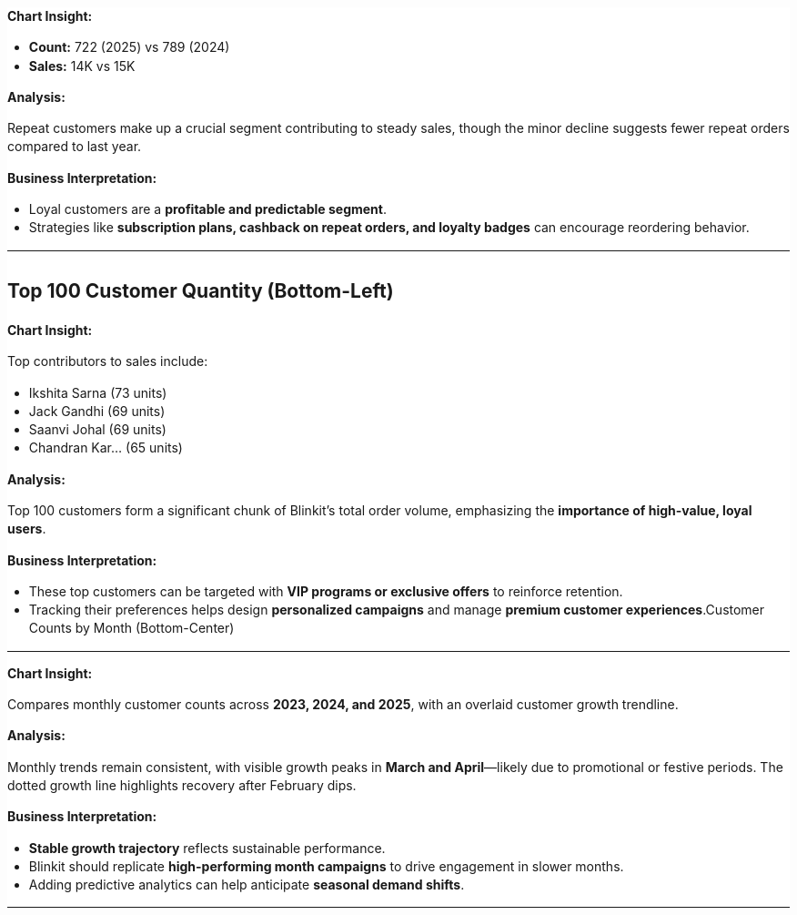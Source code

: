 **Chart Insight:**

- **Count:** 722 (2025) vs 789 (2024)
- **Sales:** 14K vs 15K

**Analysis:**

Repeat customers make up a crucial segment contributing to steady sales, though the minor decline suggests fewer repeat orders compared to last year.

**Business Interpretation:**

- Loyal customers are a **profitable and predictable segment**.
- Strategies like **subscription plans, cashback on repeat orders, and loyalty badges** can encourage reordering behavior.

---

## Top 100 Customer Quantity (Bottom-Left)

**Chart Insight:**

Top contributors to sales include:

- Ikshita Sarna (73 units)
- Jack Gandhi (69 units)
- Saanvi Johal (69 units)
- Chandran Kar… (65 units)

**Analysis:**

Top 100 customers form a significant chunk of Blinkit’s total order volume, emphasizing the **importance of high-value, loyal users**.

**Business Interpretation:**

- These top customers can be targeted with **VIP programs or exclusive offers** to reinforce retention.
- Tracking their preferences helps design **personalized campaigns** and manage **premium customer experiences**.Customer Counts by Month (Bottom-Center)

---

**Chart Insight:**

Compares monthly customer counts across **2023, 2024, and 2025**, with an overlaid customer growth trendline.

**Analysis:**

Monthly trends remain consistent, with visible growth peaks in **March and April**—likely due to promotional or festive periods. The dotted growth line highlights recovery after February dips.

**Business Interpretation:**

- **Stable growth trajectory** reflects sustainable performance.
- Blinkit should replicate **high-performing month campaigns** to drive engagement in slower months.
- Adding predictive analytics can help anticipate **seasonal demand shifts**.

---
